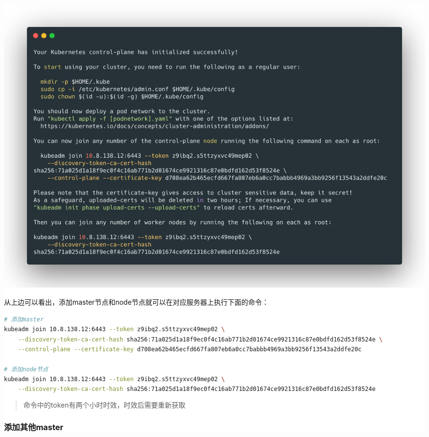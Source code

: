 ![](static/kubeadm-init.png)



从上边可以看出，添加master节点和node节点就可以在对应服务器上执行下面的命令：

```bash
# 添加master
kubeadm join 10.8.138.12:6443 --token z9ibq2.s5ttzyxvc49mep02 \
    --discovery-token-ca-cert-hash sha256:71a025d1a18f9ec0f4c16ab771b2d01674ce9921316c87e0bdfd162d53f8524e \
    --control-plane --certificate-key d708ea62b465ecfd667fa807eb6a0cc7babbb4969a3bb9256f13543a2ddfe20c
    
# 添加node节点
kubeadm join 10.8.138.12:6443 --token z9ibq2.s5ttzyxvc49mep02 \
    --discovery-token-ca-cert-hash sha256:71a025d1a18f9ec0f4c16ab771b2d01674ce9921316c87e0bdfd162d53f8524e
```

> 命令中的token有两个小时时效，时效后需要重新获取



### 添加其他master
